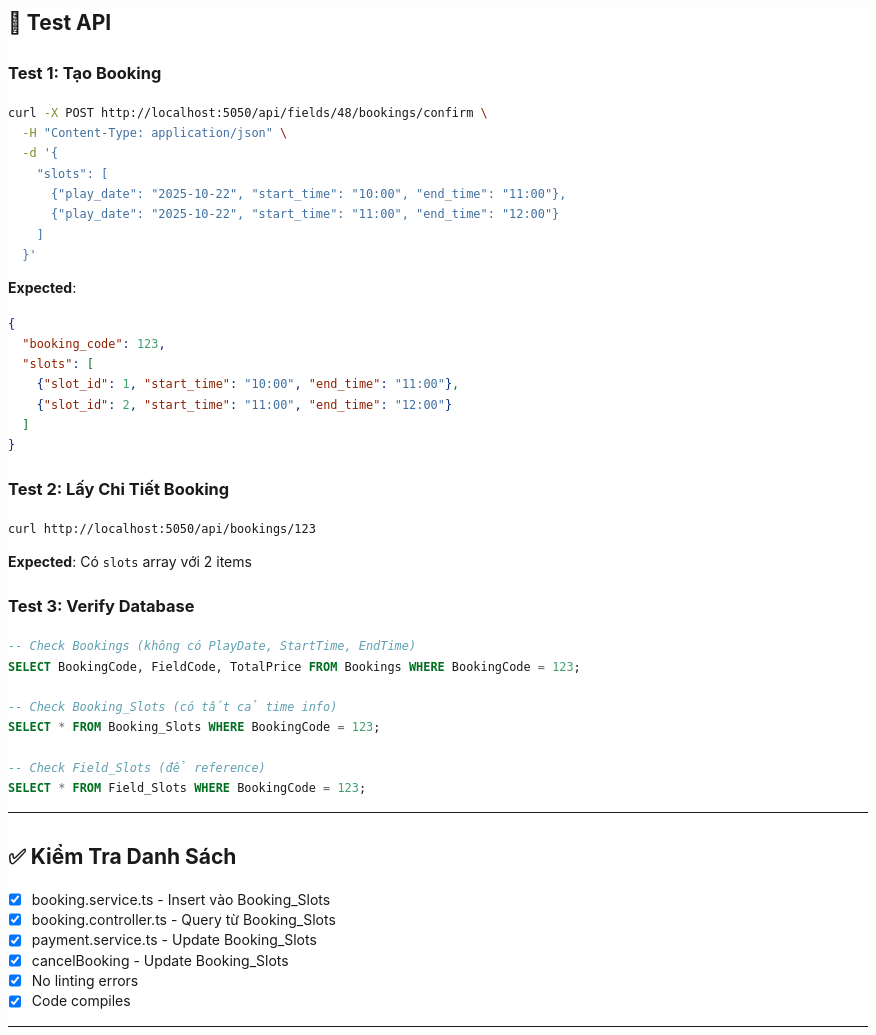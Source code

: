 
## 🧪 Test API

### Test 1: Tạo Booking
```bash
curl -X POST http://localhost:5050/api/fields/48/bookings/confirm \
  -H "Content-Type: application/json" \
  -d '{
    "slots": [
      {"play_date": "2025-10-22", "start_time": "10:00", "end_time": "11:00"},
      {"play_date": "2025-10-22", "start_time": "11:00", "end_time": "12:00"}
    ]
  }'
```

**Expected**:
```json
{
  "booking_code": 123,
  "slots": [
    {"slot_id": 1, "start_time": "10:00", "end_time": "11:00"},
    {"slot_id": 2, "start_time": "11:00", "end_time": "12:00"}
  ]
}
```

### Test 2: Lấy Chi Tiết Booking
```bash
curl http://localhost:5050/api/bookings/123
```

**Expected**: Có `slots` array với 2 items

### Test 3: Verify Database
```sql
-- Check Bookings (không có PlayDate, StartTime, EndTime)
SELECT BookingCode, FieldCode, TotalPrice FROM Bookings WHERE BookingCode = 123;

-- Check Booking_Slots (có tất cả time info)
SELECT * FROM Booking_Slots WHERE BookingCode = 123;

-- Check Field_Slots (để reference)
SELECT * FROM Field_Slots WHERE BookingCode = 123;
```

---

## ✅ Kiểm Tra Danh Sách

- [x] booking.service.ts - Insert vào Booking_Slots
- [x] booking.controller.ts - Query từ Booking_Slots
- [x] payment.service.ts - Update Booking_Slots
- [x] cancelBooking - Update Booking_Slots
- [x] No linting errors
- [x] Code compiles

---
